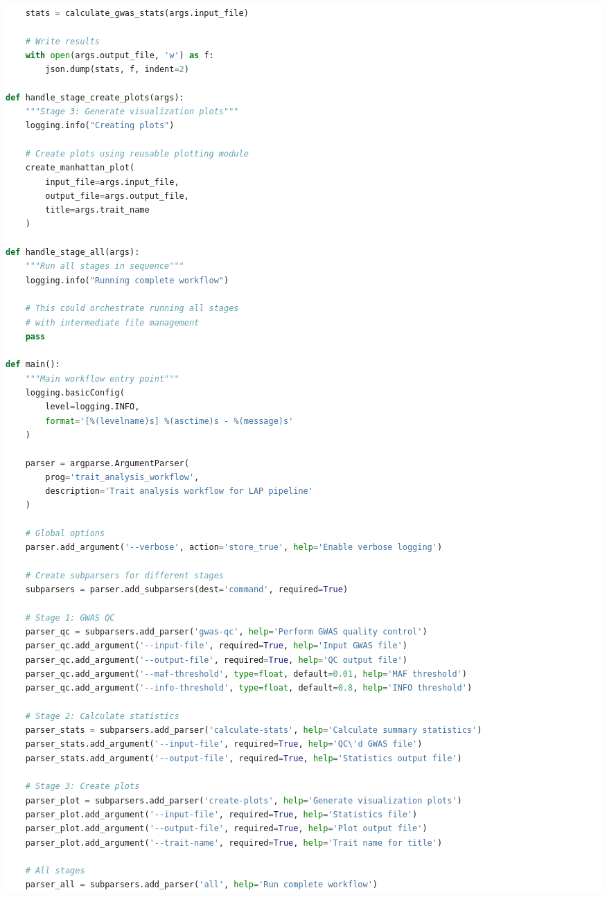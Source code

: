 ```python
    stats = calculate_gwas_stats(args.input_file)

    # Write results
    with open(args.output_file, 'w') as f:
        json.dump(stats, f, indent=2)

def handle_stage_create_plots(args):
    """Stage 3: Generate visualization plots"""
    logging.info("Creating plots")

    # Create plots using reusable plotting module
    create_manhattan_plot(
        input_file=args.input_file,
        output_file=args.output_file,
        title=args.trait_name
    )

def handle_stage_all(args):
    """Run all stages in sequence"""
    logging.info("Running complete workflow")

    # This could orchestrate running all stages
    # with intermediate file management
    pass

def main():
    """Main workflow entry point"""
    logging.basicConfig(
        level=logging.INFO,
        format='[%(levelname)s] %(asctime)s - %(message)s'
    )

    parser = argparse.ArgumentParser(
        prog='trait_analysis_workflow',
        description='Trait analysis workflow for LAP pipeline'
    )

    # Global options
    parser.add_argument('--verbose', action='store_true', help='Enable verbose logging')

    # Create subparsers for different stages
    subparsers = parser.add_subparsers(dest='command', required=True)

    # Stage 1: GWAS QC
    parser_qc = subparsers.add_parser('gwas-qc', help='Perform GWAS quality control')
    parser_qc.add_argument('--input-file', required=True, help='Input GWAS file')
    parser_qc.add_argument('--output-file', required=True, help='QC output file')
    parser_qc.add_argument('--maf-threshold', type=float, default=0.01, help='MAF threshold')
    parser_qc.add_argument('--info-threshold', type=float, default=0.8, help='INFO threshold')

    # Stage 2: Calculate statistics
    parser_stats = subparsers.add_parser('calculate-stats', help='Calculate summary statistics')
    parser_stats.add_argument('--input-file', required=True, help='QC\'d GWAS file')
    parser_stats.add_argument('--output-file', required=True, help='Statistics output file')

    # Stage 3: Create plots
    parser_plot = subparsers.add_parser('create-plots', help='Generate visualization plots')
    parser_plot.add_argument('--input-file', required=True, help='Statistics file')
    parser_plot.add_argument('--output-file', required=True, help='Plot output file')
    parser_plot.add_argument('--trait-name', required=True, help='Trait name for title')

    # All stages
    parser_all = subparsers.add_parser('all', help='Run complete workflow')
```
